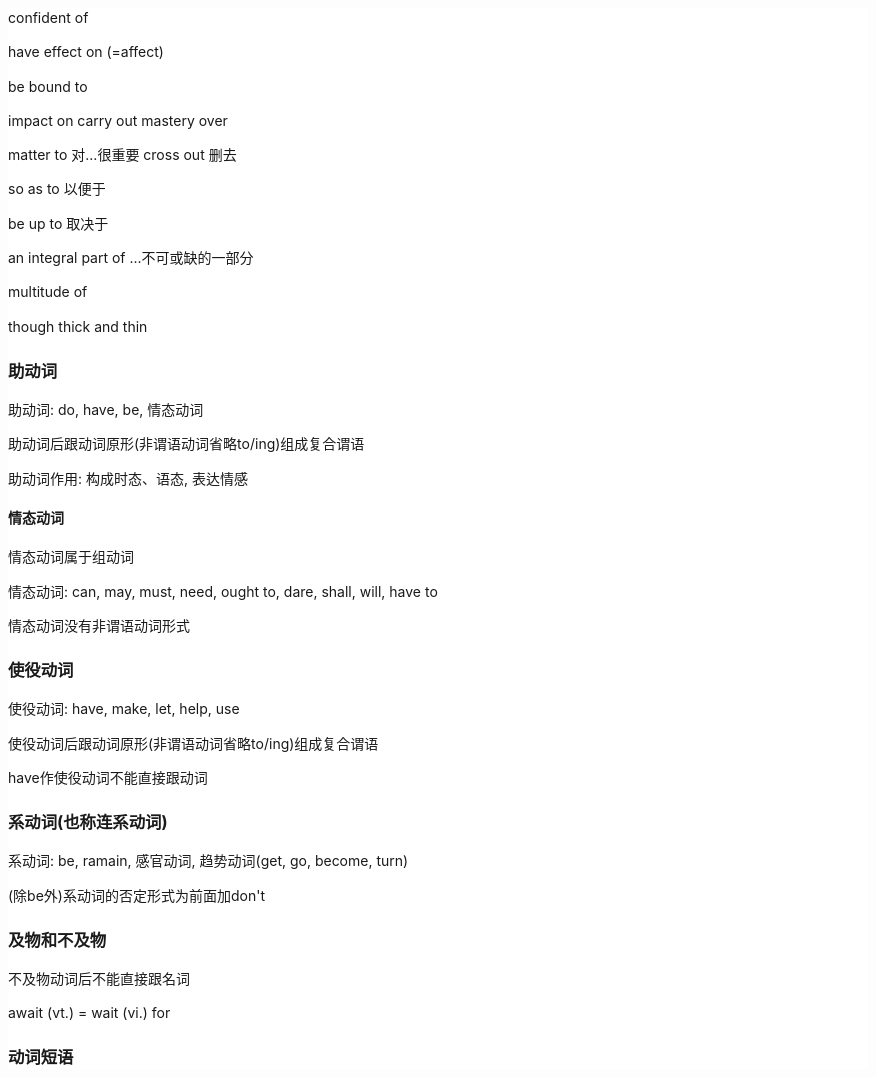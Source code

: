 confident of

have effect on (=affect)

be bound to

impact on
carry out
mastery over

matter to 对...很重要
cross out 删去

so as to 以便于

be up to 取决于

an integral part of ...不可或缺的一部分

multitude of

though thick and thin

### 助动词

助动词: do, have, be, 情态动词

助动词后跟动词原形(非谓语动词省略to/ing)组成复合谓语

助动词作用: 构成时态、语态, 表达情感

#### 情态动词

情态动词属于组动词

情态动词: can, may, must, need, ought to, dare, shall, will, have to

情态动词没有非谓语动词形式

### 使役动词

使役动词: have, make, let, help, use

使役动词后跟动词原形(非谓语动词省略to/ing)组成复合谓语

have作使役动词不能直接跟动词

### 系动词(也称连系动词)

系动词: be, ramain, 感官动词, 趋势动词(get, go, become, turn)

(除be外)系动词的否定形式为前面加don't

### 及物和不及物

不及物动词后不能直接跟名词

await (vt.) = wait (vi.) for

### 动词短语

